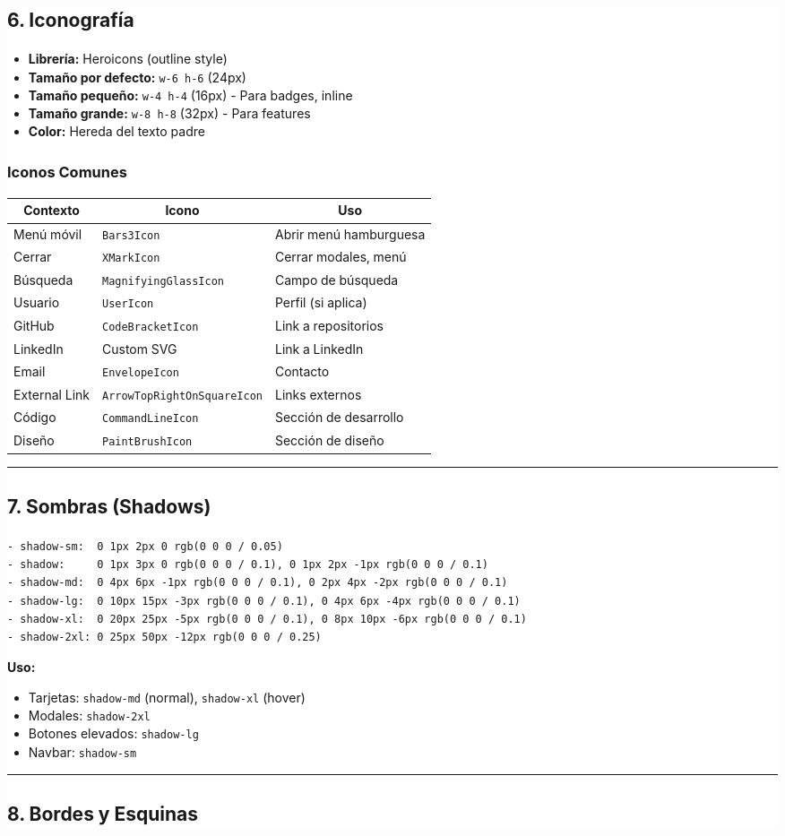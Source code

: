 
## 6. Iconografía

- **Librería:** Heroicons (outline style)
- **Tamaño por defecto:** `w-6 h-6` (24px)
- **Tamaño pequeño:** `w-4 h-4` (16px) - Para badges, inline
- **Tamaño grande:** `w-8 h-8` (32px) - Para features
- **Color:** Hereda del texto padre

### Iconos Comunes

| Contexto | Icono | Uso |
|----------|-------|-----|
| Menú móvil | `Bars3Icon` | Abrir menú hamburguesa |
| Cerrar | `XMarkIcon` | Cerrar modales, menú |
| Búsqueda | `MagnifyingGlassIcon` | Campo de búsqueda |
| Usuario | `UserIcon` | Perfil (si aplica) |
| GitHub | `CodeBracketIcon` | Link a repositorios |
| LinkedIn | Custom SVG | Link a LinkedIn |
| Email | `EnvelopeIcon` | Contacto |
| External Link | `ArrowTopRightOnSquareIcon` | Links externos |
| Código | `CommandLineIcon` | Sección de desarrollo |
| Diseño | `PaintBrushIcon` | Sección de diseño |

---

## 7. Sombras (Shadows)

```
- shadow-sm:  0 1px 2px 0 rgb(0 0 0 / 0.05)
- shadow:     0 1px 3px 0 rgb(0 0 0 / 0.1), 0 1px 2px -1px rgb(0 0 0 / 0.1)
- shadow-md:  0 4px 6px -1px rgb(0 0 0 / 0.1), 0 2px 4px -2px rgb(0 0 0 / 0.1)
- shadow-lg:  0 10px 15px -3px rgb(0 0 0 / 0.1), 0 4px 6px -4px rgb(0 0 0 / 0.1)
- shadow-xl:  0 20px 25px -5px rgb(0 0 0 / 0.1), 0 8px 10px -6px rgb(0 0 0 / 0.1)
- shadow-2xl: 0 25px 50px -12px rgb(0 0 0 / 0.25)
```

**Uso:**
- Tarjetas: `shadow-md` (normal), `shadow-xl` (hover)
- Modales: `shadow-2xl`
- Botones elevados: `shadow-lg`
- Navbar: `shadow-sm`

---

## 8. Bordes y Esquinas
